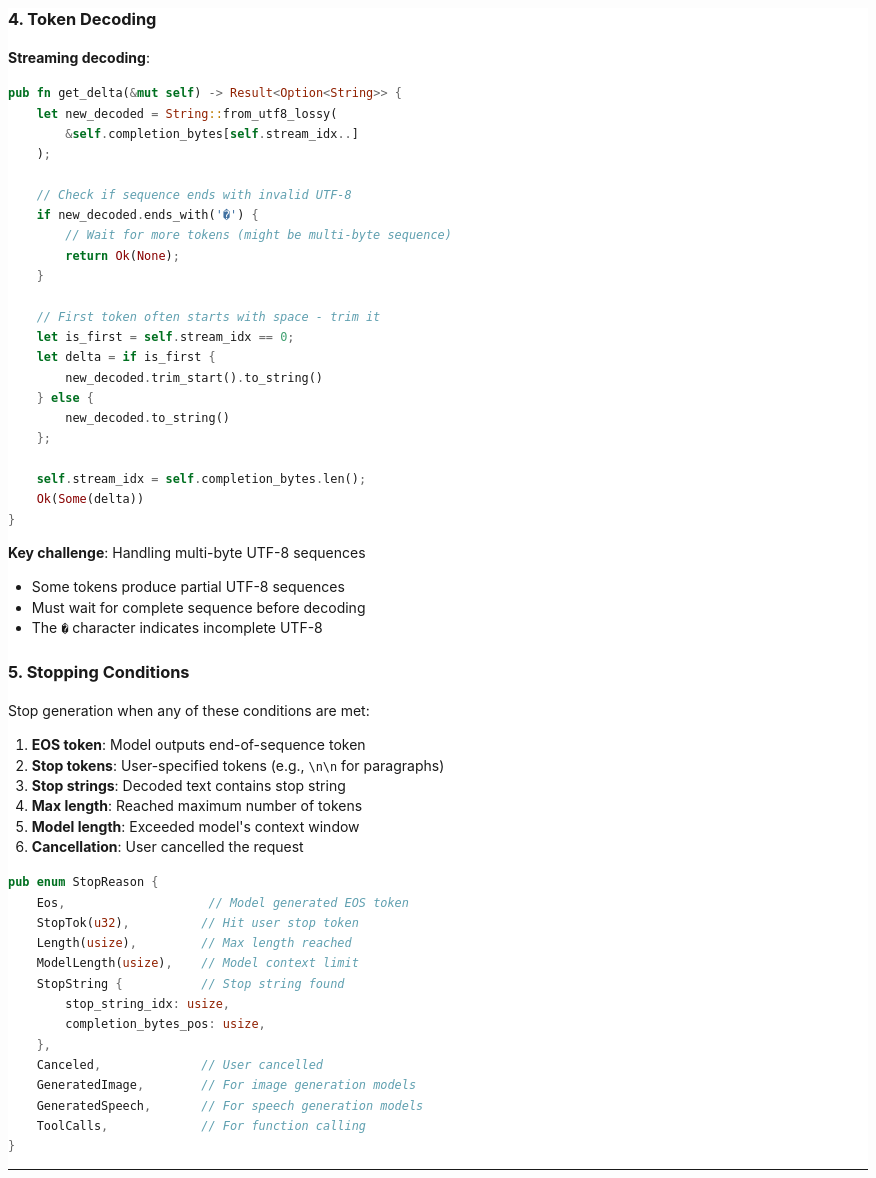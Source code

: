 
### 4. Token Decoding

**Streaming decoding**:

```rust
pub fn get_delta(&mut self) -> Result<Option<String>> {
    let new_decoded = String::from_utf8_lossy(
        &self.completion_bytes[self.stream_idx..]
    );

    // Check if sequence ends with invalid UTF-8
    if new_decoded.ends_with('�') {
        // Wait for more tokens (might be multi-byte sequence)
        return Ok(None);
    }

    // First token often starts with space - trim it
    let is_first = self.stream_idx == 0;
    let delta = if is_first {
        new_decoded.trim_start().to_string()
    } else {
        new_decoded.to_string()
    };

    self.stream_idx = self.completion_bytes.len();
    Ok(Some(delta))
}
```

**Key challenge**: Handling multi-byte UTF-8 sequences
- Some tokens produce partial UTF-8 sequences
- Must wait for complete sequence before decoding
- The `�` character indicates incomplete UTF-8

### 5. Stopping Conditions

Stop generation when any of these conditions are met:

1. **EOS token**: Model outputs end-of-sequence token
2. **Stop tokens**: User-specified tokens (e.g., `\n\n` for paragraphs)
3. **Stop strings**: Decoded text contains stop string
4. **Max length**: Reached maximum number of tokens
5. **Model length**: Exceeded model's context window
6. **Cancellation**: User cancelled the request

```rust
pub enum StopReason {
    Eos,                    // Model generated EOS token
    StopTok(u32),          // Hit user stop token
    Length(usize),         // Max length reached
    ModelLength(usize),    // Model context limit
    StopString {           // Stop string found
        stop_string_idx: usize,
        completion_bytes_pos: usize,
    },
    Canceled,              // User cancelled
    GeneratedImage,        // For image generation models
    GeneratedSpeech,       // For speech generation models
    ToolCalls,             // For function calling
}
```

---